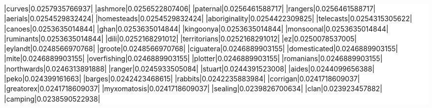 |curves|0.0257935766937|
|ashmore|0.0256522807406|
|paternal|0.0256461588717|
|rangers|0.0256461588717|
|aerials|0.0254529832424|
|homesteads|0.0254529832424|
|aboriginality|0.0254422309825|
|telecasts|0.0254315305622|
|canoes|0.0253635014844|
|ghan|0.0253635014844|
|kingoonya|0.0253635014844|
|monsoonal|0.0253635014844|
|ruminants|0.0253635014844|
|dili|0.0252168291012|
|territorians|0.0252168291012|
|ez|0.0250078537005|
|eylandt|0.0248566970768|
|groote|0.0248566970768|
|ciguatera|0.0246889903155|
|domesticated|0.0246889903155|
|mite|0.0246889903155|
|overfishing|0.0246889903155|
|plotter|0.0246889903155|
|romanians|0.0246889903155|
|northwards|0.0246313891888|
|ranger|0.0245933505084|
|stuart|0.0244391523008|
|aides|0.0244099656388|
|peko|0.024399161663|
|barges|0.0242423468615|
|rabbits|0.0242235883984|
|corrigan|0.0241718609037|
|greatorex|0.0241718609037|
|myxomatosis|0.0241718609037|
|sealing|0.0239826700634|
|clan|0.023923457882|
|camping|0.0238590522938|